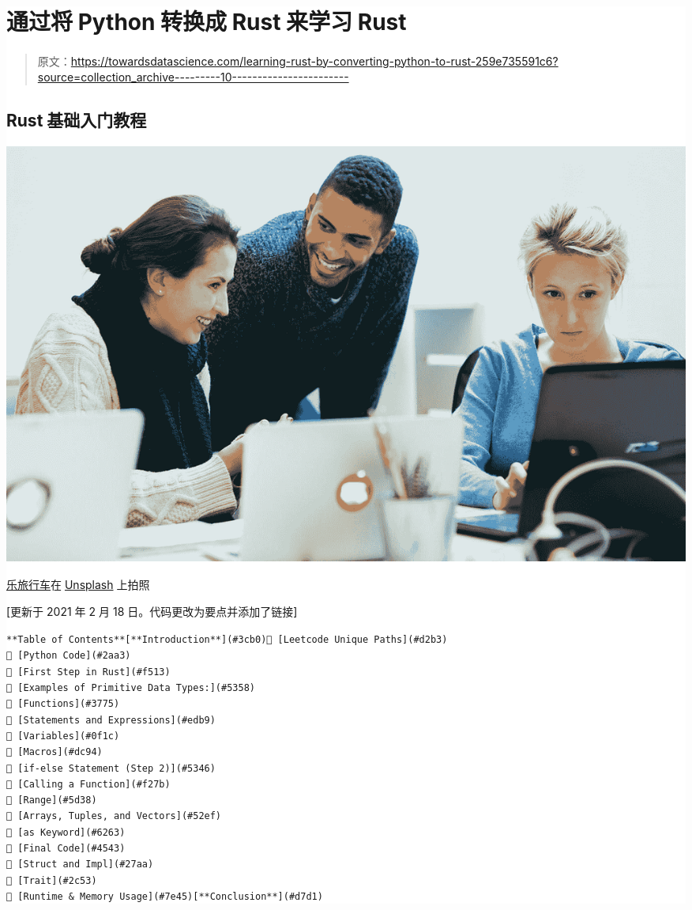 # 通过将 Python 转换成 Rust 来学习 Rust

> 原文：<https://towardsdatascience.com/learning-rust-by-converting-python-to-rust-259e735591c6?source=collection_archive---------10----------------------->

## Rust 基础入门教程

![](img/9ec8921315943b372e4f4aee0585acc9.png)

[乐旅行车](https://unsplash.com/@lewagon?utm_source=medium&utm_medium=referral)在 [Unsplash](https://unsplash.com?utm_source=medium&utm_medium=referral) 上拍照

[更新于 2021 年 2 月 18 日。代码更改为要点并添加了链接]

```
**Table of Contents**[**Introduction**](#3cb0)🦀 [Leetcode Unique Paths](#d2b3)
🦀 [Python Code](#2aa3)
🦀 [First Step in Rust](#f513)
🦀 [Examples of Primitive Data Types:](#5358)
🦀 [Functions](#3775)
🦀 [Statements and Expressions](#edb9)
🦀 [Variables](#0f1c)
🦀 [Macros](#dc94)
🦀 [if-else Statement (Step 2)](#5346)
🦀 [Calling a Function](#f27b)
🦀 [Range](#5d38)
🦀 [Arrays, Tuples, and Vectors](#52ef)
🦀 [as Keyword](#6263)
🦀 [Final Code](#4543)
🦀 [Struct and Impl](#27aa)
🦀 [Trait](#2c53)
🦀 [Runtime & Memory Usage](#7e45)[**Conclusion**](#d7d1)
```
